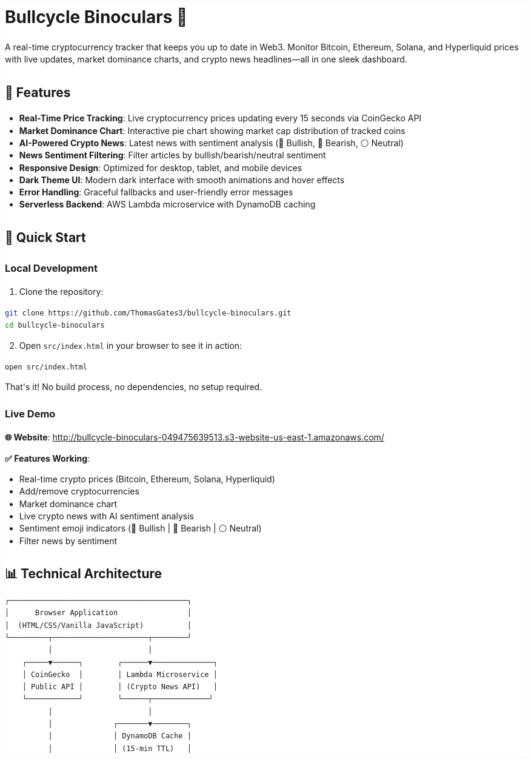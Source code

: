 # Bullcycle Binoculars 🔭

A real-time cryptocurrency tracker that keeps you up to date in Web3. Monitor Bitcoin, Ethereum, Solana, and Hyperliquid prices with live updates, market dominance charts, and crypto news headlines—all in one sleek dashboard.

## 🌟 Features

- **Real-Time Price Tracking**: Live cryptocurrency prices updating every 15 seconds via CoinGecko API
- **Market Dominance Chart**: Interactive pie chart showing market cap distribution of tracked coins
- **AI-Powered Crypto News**: Latest news with sentiment analysis (🐂 Bullish, 🐻 Bearish, ⚪ Neutral)
- **News Sentiment Filtering**: Filter articles by bullish/bearish/neutral sentiment
- **Responsive Design**: Optimized for desktop, tablet, and mobile devices
- **Dark Theme UI**: Modern dark interface with smooth animations and hover effects
- **Error Handling**: Graceful fallbacks and user-friendly error messages
- **Serverless Backend**: AWS Lambda microservice with DynamoDB caching

## 🚀 Quick Start

### Local Development

1. Clone the repository:
```bash
git clone https://github.com/ThomasGates3/bullcycle-binoculars.git
cd bullcycle-binoculars
```

2. Open `src/index.html` in your browser to see it in action:
```bash
open src/index.html
```

That's it! No build process, no dependencies, no setup required.

### Live Demo

**🌐 Website**: http://bullcycle-binoculars-049475639513.s3-website-us-east-1.amazonaws.com/

**✅ Features Working**:
- Real-time crypto prices (Bitcoin, Ethereum, Solana, Hyperliquid)
- Add/remove cryptocurrencies
- Market dominance chart
- Live crypto news with AI sentiment analysis
- Sentiment emoji indicators (🐂 Bullish | 🐻 Bearish | ⚪ Neutral)
- Filter news by sentiment

## 📊 Technical Architecture

```
┌─────────────────────────────────────────┐
│      Browser Application                │
│  (HTML/CSS/Vanilla JavaScript)          │
└─────────┬──────────────────────┬────────┘
          │                      │
    ┌─────▼──────┐        ┌──────▼──────────────┐
    │ CoinGecko  │        │ Lambda Microservice │
    │ Public API │        │ (Crypto News API)   │
    └────────────┘        └──────┬─────────────┘
          │                      │
          │              ┌───────▼────────┐
          │              │ DynamoDB Cache │
          │              │ (15-min TTL)   │
```